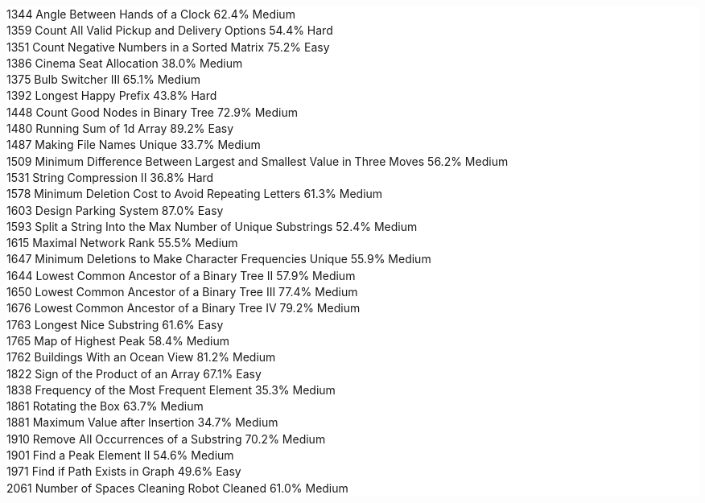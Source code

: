 1344	Angle Between Hands of a Clock	62.4%	Medium	
1359	Count All Valid Pickup and Delivery Options	54.4%	Hard	
1351	Count Negative Numbers in a Sorted Matrix	75.2%	Easy	
1386	Cinema Seat Allocation	38.0%	Medium	
1375	Bulb Switcher III	65.1%	Medium	
1392	Longest Happy Prefix	43.8%	Hard	
1448	Count Good Nodes in Binary Tree	72.9%	Medium	
1480	Running Sum of 1d Array	89.2%	Easy	
1487	Making File Names Unique	33.7%	Medium	
1509	Minimum Difference Between Largest and Smallest Value in Three Moves	56.2%	Medium	
1531	String Compression II	36.8%	Hard	
1578	Minimum Deletion Cost to Avoid Repeating Letters	61.3%	Medium	
1603	Design Parking System	87.0%	Easy	
1593	Split a String Into the Max Number of Unique Substrings	52.4%	Medium	
1615	Maximal Network Rank	55.5%	Medium	
1647	Minimum Deletions to Make Character Frequencies Unique	55.9%	Medium	
1644	Lowest Common Ancestor of a Binary Tree II  57.9%	Medium	
1650	Lowest Common Ancestor of a Binary Tree III 77.4%	Medium	
1676	Lowest Common Ancestor of a Binary Tree IV  79.2%	Medium	
1763	Longest Nice Substring	61.6%	Easy	
1765	Map of Highest Peak	58.4%	Medium	
1762	Buildings With an Ocean View 81.2%	Medium	
1822	Sign of the Product of an Array	67.1%	Easy	
1838	Frequency of the Most Frequent Element	35.3%	Medium	
1861	Rotating the Box	63.7%	Medium	
1881	Maximum Value after Insertion	34.7%	Medium	
1910	Remove All Occurrences of a Substring	70.2%	Medium	
1901	Find a Peak Element II	54.6%	Medium	
1971	Find if Path Exists in Graph	49.6%	Easy	
2061	Number of Spaces Cleaning Robot Cleaned  61.0%	Medium	
